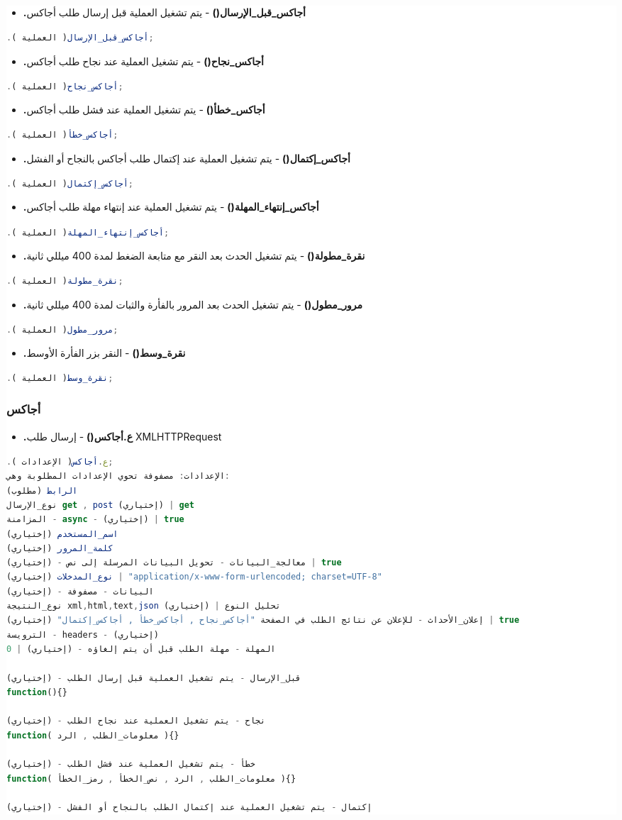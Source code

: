 - **.أجاكس_قبل_الإرسال()** - يتم تشغيل العملية قبل إرسال طلب أجاكس
```js
.أجاكس_قبل_الإرسال( العملية );
```

- **.أجاكس_نجاح()** - يتم تشغيل العملية عند نجاح طلب أجاكس
```js
.أجاكس_نجاح( العملية );
```

- **.أجاكس_خطأ()** - يتم تشغيل العملية عند فشل طلب أجاكس
```js
.أجاكس_خطأ( العملية );
```

- **.أجاكس_إكتمال()** - يتم تشغيل العملية عند إكتمال طلب أجاكس بالنجاح أو الفشل
```js
.أجاكس_إكتمال( العملية );
```

- **.أجاكس_إنتهاء_المهلة()** - يتم تشغيل العملية عند إنتهاء مهلة طلب أجاكس
```js
.أجاكس_إنتهاء_المهلة( العملية );
```

- **.نقرة_مطولة()** - يتم تشغيل الحدث بعد النقر مع متابعة الضغط لمدة 400 ميللي ثانية
```js
.نقرة_مطولة( العملية );
```

- **.مرور_مطول()** - يتم تشغيل الحدث بعد المرور بالفأرة والثبات لمدة 400 ميللي ثانية 
```js
.مرور_مطول( العملية );
```

- **.نقرة_وسط()** - النقر بزر الفأرة الأوسط
```js
.نقرة_وسط( العملية );
```

### أجاكس

- **.ع.أجاكس()** - إرسال طلب XMLHTTPRequest
```js
.ع.أجاكس( الإعدادات );
الإعدادات: مصفوفة تحوي الإعدادات المطلوبة وهي:
الرابط (مطلوب)
نوع_الإرسال get , post (إختياري) | get
المزامنة - async - (إختياري) | true
اسم_المستخدم (إختياري)
كلمة_المرور (إختياري)
معالجة_البيانات - تحويل البيانات المرسلة إلى نص - (إختياري) | true
نوع_المدخلات (إختياري) | "application/x-www-form-urlencoded; charset=UTF-8"
البيانات - مصفوفة - (إختياري)
نوع_النتيجة xml,html,text,json (إختياري) | تحليل النوع
إعلان_الأحداث - للإعلان عن نتائج الطلب في الصفحة "أجاكس_نجاح , أجاكس_خطأ , أجاكس_إكتمال" (إختياري) | true
الترويسة - headers - (إختياري)
المهلة - مهلة الطلب قبل أن يتم إلغاؤه - (إختياري) | 0

قبل_الإرسال - يتم تشغيل العملية قبل إرسال الطلب - (إختياري)
function(){}

نجاح - يتم تشغيل العملية عند نجاح الطلب - (إختياري)
function( معلومات_الطلب , الرد ){}

خطأ - يتم تشغيل العملية عند فشل الطلب - (إختياري)
function( معلومات_الطلب , الرد , نص_الخطأ , رمز_الخطأ ){}

إكتمال - يتم تشغيل العملية عند إكتمال الطلب بالنجاح أو الفشل - (إختياري)
```